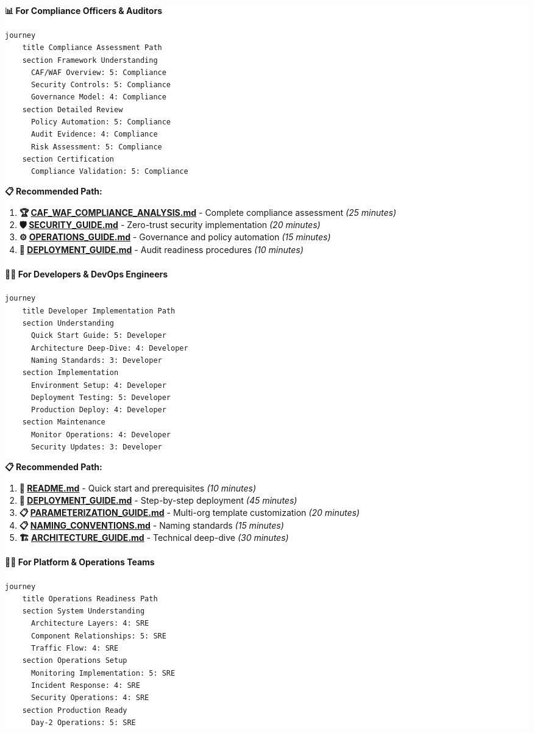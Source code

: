 #### 📊 **For Compliance Officers & Auditors**
```mermaid
journey
    title Compliance Assessment Path
    section Framework Understanding
      CAF/WAF Overview: 5: Compliance
      Security Controls: 5: Compliance
      Governance Model: 4: Compliance
    section Detailed Review
      Policy Automation: 5: Compliance
      Audit Evidence: 4: Compliance
      Risk Assessment: 5: Compliance
    section Certification
      Compliance Validation: 5: Compliance
```

**📋 Recommended Path:**
1. **🏆 [CAF_WAF_COMPLIANCE_ANALYSIS.md](./CAF_WAF_COMPLIANCE_ANALYSIS.md)** - Complete compliance assessment *(25 minutes)*
2. **🛡️ [SECURITY_GUIDE.md](./SECURITY_GUIDE.md)** - Zero-trust security implementation *(20 minutes)*
3. **⚙️ [OPERATIONS_GUIDE.md](./OPERATIONS_GUIDE.md)** - Governance and policy automation *(15 minutes)*
4. **🚀 [DEPLOYMENT_GUIDE.md](./DEPLOYMENT_GUIDE.md#-compliance-framework)** - Audit readiness procedures *(10 minutes)*

#### 👨‍💻 **For Developers & DevOps Engineers**
```mermaid
journey
    title Developer Implementation Path
    section Understanding
      Quick Start Guide: 5: Developer
      Architecture Deep-Dive: 4: Developer
      Naming Standards: 3: Developer
    section Implementation
      Environment Setup: 4: Developer
      Deployment Testing: 5: Developer
      Production Deploy: 4: Developer
    section Maintenance
      Monitor Operations: 4: Developer
      Security Updates: 3: Developer
```

**📋 Recommended Path:**
1. **📄 [README.md](./README.md)** - Quick start and prerequisites *(10 minutes)*
2. **🚀 [DEPLOYMENT_GUIDE.md](./DEPLOYMENT_GUIDE.md)** - Step-by-step deployment *(45 minutes)*
3. **📋 [PARAMETERIZATION_GUIDE.md](./PARAMETERIZATION_GUIDE.md)** - Multi-org template customization *(20 minutes)*
4. **📋 [NAMING_CONVENTIONS.md](./NAMING_CONVENTIONS.md)** - Naming standards *(15 minutes)*
5. **🏗️ [ARCHITECTURE_GUIDE.md](./ARCHITECTURE_GUIDE.md)** - Technical deep-dive *(30 minutes)*

#### 👨‍🔧 **For Platform & Operations Teams**
```mermaid
journey
    title Operations Readiness Path
    section System Understanding
      Architecture Layers: 4: SRE
      Component Relationships: 5: SRE
      Traffic Flow: 4: SRE
    section Operations Setup
      Monitoring Implementation: 5: SRE
      Incident Response: 4: SRE
      Security Operations: 4: SRE
    section Production Ready
      Day-2 Operations: 5: SRE
```